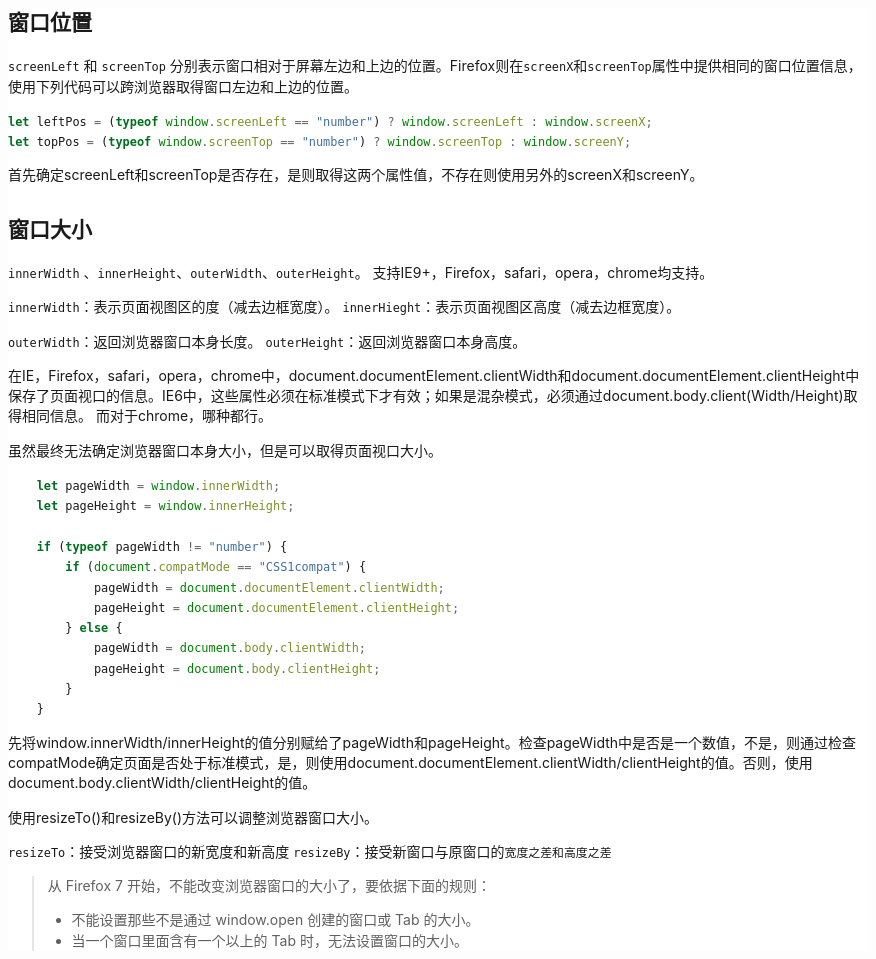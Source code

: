 ## 窗口位置

`screenLeft` 和 `screenTop`
 分别表示窗口相对于屏幕左边和上边的位置。Firefox则在`screenX`和`screenTop`属性中提供相同的窗口位置信息，使用下列代码可以跨浏览器取得窗口左边和上边的位置。

```js
let leftPos = (typeof window.screenLeft == "number") ? window.screenLeft : window.screenX;
let topPos = (typeof window.screenTop == "number") ? window.screenTop : window.screenY;
```

首先确定screenLeft和screenTop是否存在，是则取得这两个属性值，不存在则使用另外的screenX和screenY。

## 窗口大小

`innerWidth` 、`innerHeight`、`outerWidth`、`outerHeight`。
 支持IE9+，Firefox，safari，opera，chrome均支持。

`innerWidth`：表示页面视图区的度（减去边框宽度）。
 `innerHieght`：表示页面视图区高度（减去边框宽度）。

`outerWidth`：返回浏览器窗口本身长度。
 `outerHeight`：返回浏览器窗口本身高度。

在IE，Firefox，safari，opera，chrome中，document.documentElement.clientWidth和document.documentElement.clientHeight中保存了页面视口的信息。IE6中，这些属性必须在标准模式下才有效；如果是混杂模式，必须通过document.body.client(Width/Height)取得相同信息。
 而对于chrome，哪种都行。

虽然最终无法确定浏览器窗口本身大小，但是可以取得页面视口大小。

```js
    let pageWidth = window.innerWidth;
    let pageHeight = window.innerHeight;

    if (typeof pageWidth != "number") {
        if (document.compatMode == "CSS1compat") {
            pageWidth = document.documentElement.clientWidth;
            pageHeight = document.documentElement.clientHeight;
        } else {
            pageWidth = document.body.clientWidth;
            pageHeight = document.body.clientHeight;
        }
    }
```

先将window.innerWidth/innerHeight的值分别赋给了pageWidth和pageHeight。检查pageWidth中是否是一个数值，不是，则通过检查compatMode确定页面是否处于标准模式，是，则使用document.documentElement.clientWidth/clientHeight的值。否则，使用document.body.clientWidth/clientHeight的值。

使用resizeTo()和resizeBy()方法可以调整浏览器窗口大小。

`resizeTo`：接受浏览器窗口的新宽度和新高度
 `resizeBy`：接受新窗口与原窗口的`宽度之差和高度之差`

> 从 Firefox 7 开始，不能改变浏览器窗口的大小了，要依据下面的规则：
>
> - 不能设置那些不是通过 window.open 创建的窗口或 Tab 的大小。
> - 当一个窗口里面含有一个以上的 Tab 时，无法设置窗口的大小。
